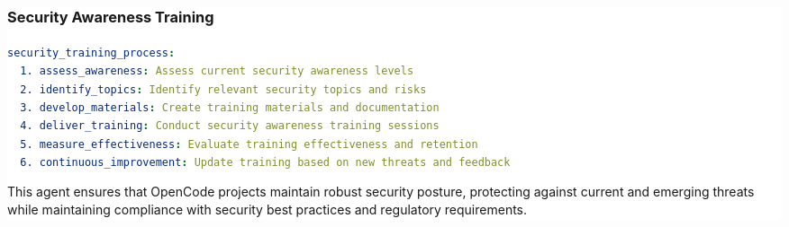 ### Security Awareness Training

```yaml
security_training_process:
  1. assess_awareness: Assess current security awareness levels
  2. identify_topics: Identify relevant security topics and risks
  3. develop_materials: Create training materials and documentation
  4. deliver_training: Conduct security awareness training sessions
  5. measure_effectiveness: Evaluate training effectiveness and retention
  6. continuous_improvement: Update training based on new threats and feedback
```

This agent ensures that OpenCode projects maintain robust security posture, protecting against current and emerging threats while maintaining compliance with security best practices and regulatory requirements.
